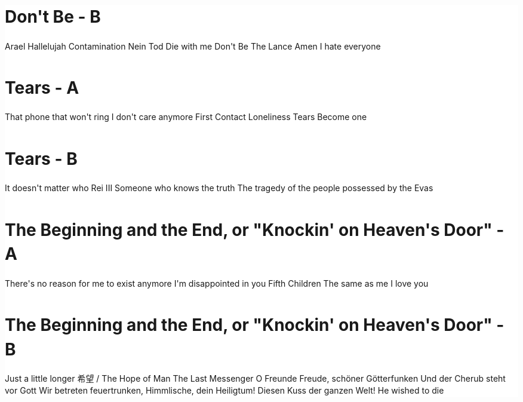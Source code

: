 # Don't Be - B

Arael
Hallelujah
Contamination
Nein Tod
Die with me
Don't Be
The Lance
Amen
I hate everyone

# Tears - A

That phone that won't ring
I don't care anymore
First Contact
Loneliness
Tears
Become one

# Tears - B

It doesn't matter who
Rei III
Someone who knows the truth
The tragedy of the people possessed by the Evas

# The Beginning and the End, or "Knockin' on Heaven's Door" - A

There's no reason for me to exist anymore
I'm disappointed in you
Fifth Children
The same as me
I love you

# The Beginning and the End, or "Knockin' on Heaven's Door" - B

Just a little longer
希望 / The Hope of Man
The Last Messenger
O Freunde
Freude, schöner Götterfunken
Und der Cherub steht vor Gott
Wir betreten feuertrunken, Himmlische, dein Heiligtum!
Diesen Kuss der ganzen Welt!
He wished to die
